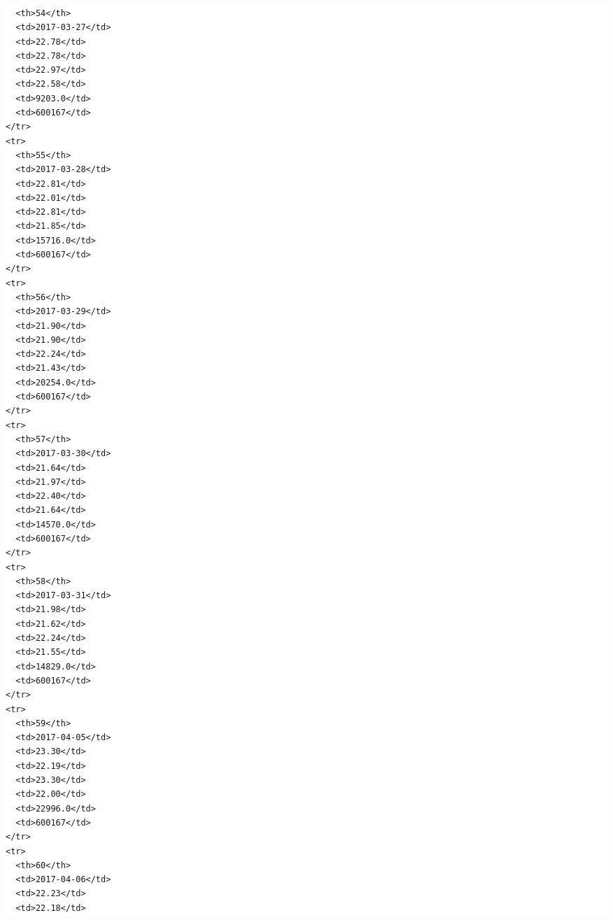       <th>54</th>
      <td>2017-03-27</td>
      <td>22.78</td>
      <td>22.78</td>
      <td>22.97</td>
      <td>22.58</td>
      <td>9203.0</td>
      <td>600167</td>
    </tr>
    <tr>
      <th>55</th>
      <td>2017-03-28</td>
      <td>22.81</td>
      <td>22.01</td>
      <td>22.81</td>
      <td>21.85</td>
      <td>15716.0</td>
      <td>600167</td>
    </tr>
    <tr>
      <th>56</th>
      <td>2017-03-29</td>
      <td>21.90</td>
      <td>21.90</td>
      <td>22.24</td>
      <td>21.43</td>
      <td>20254.0</td>
      <td>600167</td>
    </tr>
    <tr>
      <th>57</th>
      <td>2017-03-30</td>
      <td>21.64</td>
      <td>21.97</td>
      <td>22.40</td>
      <td>21.64</td>
      <td>14570.0</td>
      <td>600167</td>
    </tr>
    <tr>
      <th>58</th>
      <td>2017-03-31</td>
      <td>21.98</td>
      <td>21.62</td>
      <td>22.24</td>
      <td>21.55</td>
      <td>14829.0</td>
      <td>600167</td>
    </tr>
    <tr>
      <th>59</th>
      <td>2017-04-05</td>
      <td>23.30</td>
      <td>22.19</td>
      <td>23.30</td>
      <td>22.00</td>
      <td>22996.0</td>
      <td>600167</td>
    </tr>
    <tr>
      <th>60</th>
      <td>2017-04-06</td>
      <td>22.23</td>
      <td>22.18</td>